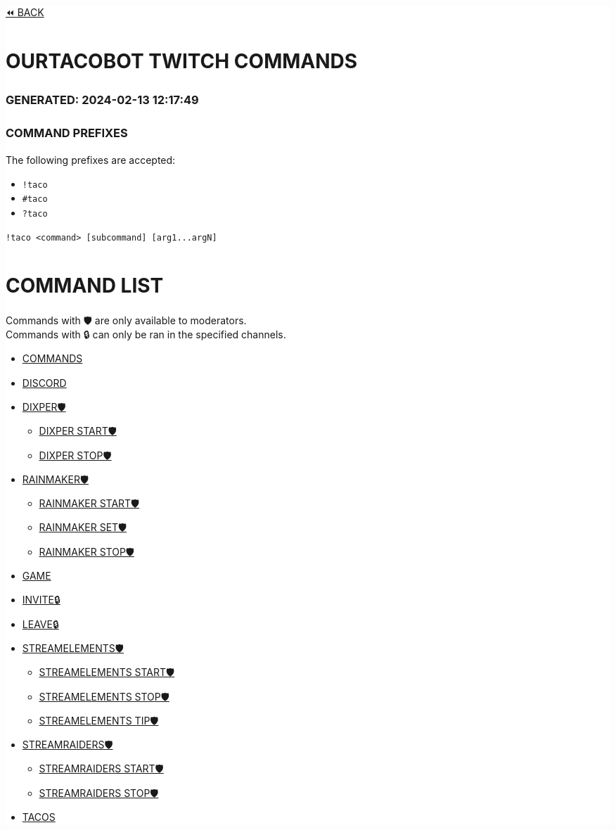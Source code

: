 [⏪ BACK](/ourtacobot)<a name="top"></a>

# OURTACOBOT TWITCH COMMANDS
### GENERATED: 2024-02-13 12:17:49


### COMMAND PREFIXES
The following prefixes are accepted:  

- `!taco `  
- `#taco `  
- `?taco `  


`!taco <command> [subcommand] [arg1...argN]`

# COMMAND LIST
Commands with 🛡️ are only available to moderators.  
Commands with 🔒 can only be ran in the specified channels.  

- [COMMANDS](#commands_command)  

- [DISCORD](#discord_command)  

- [DIXPER🛡️](#dixper_command)  

  - [DIXPER START🛡️](#dixper-start_command)  

  - [DIXPER STOP🛡️](#dixper-stop_command)  

- [RAINMAKER🛡️](#rainmaker_command)  

  - [RAINMAKER START🛡️](#rainmaker-start_command)  

  - [RAINMAKER SET🛡️](#rainmaker-set_command)  

  - [RAINMAKER STOP🛡️](#rainmaker-stop_command)  

- [GAME](#game_command)  

- [INVITE🔒](#invite_command)  

- [LEAVE🔒](#leave_command)  

- [STREAMELEMENTS🛡️](#streamelements_command)  

  - [STREAMELEMENTS START🛡️](#streamelements-start_command)  

  - [STREAMELEMENTS STOP🛡️](#streamelements-stop_command)  

  - [STREAMELEMENTS TIP🛡️](#streamelements-tip_command)  

- [STREAMRAIDERS🛡️](#streamraiders_command)  

  - [STREAMRAIDERS START🛡️](#streamraiders-start_command)  

  - [STREAMRAIDERS STOP🛡️](#streamraiders-stop_command)  

- [TACOS](#tacos_command)  
